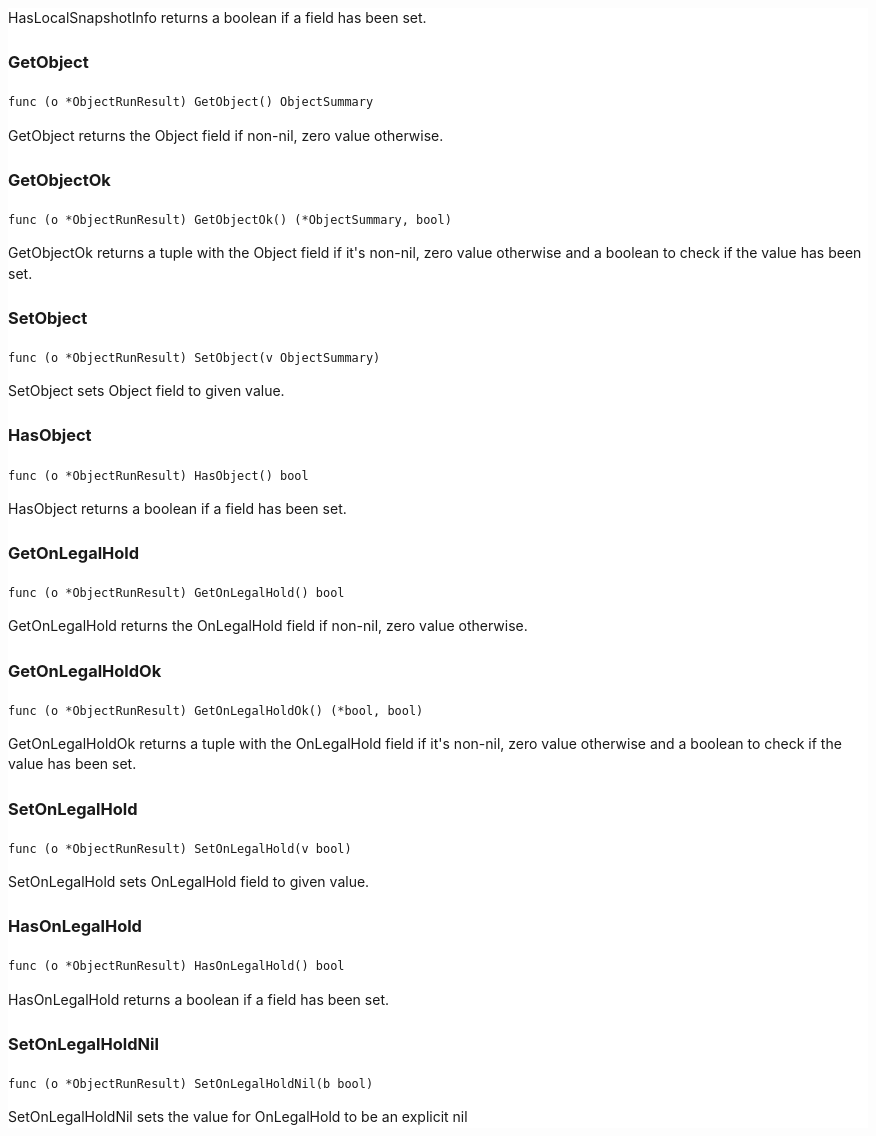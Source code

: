 HasLocalSnapshotInfo returns a boolean if a field has been set.

### GetObject

`func (o *ObjectRunResult) GetObject() ObjectSummary`

GetObject returns the Object field if non-nil, zero value otherwise.

### GetObjectOk

`func (o *ObjectRunResult) GetObjectOk() (*ObjectSummary, bool)`

GetObjectOk returns a tuple with the Object field if it's non-nil, zero value otherwise
and a boolean to check if the value has been set.

### SetObject

`func (o *ObjectRunResult) SetObject(v ObjectSummary)`

SetObject sets Object field to given value.

### HasObject

`func (o *ObjectRunResult) HasObject() bool`

HasObject returns a boolean if a field has been set.

### GetOnLegalHold

`func (o *ObjectRunResult) GetOnLegalHold() bool`

GetOnLegalHold returns the OnLegalHold field if non-nil, zero value otherwise.

### GetOnLegalHoldOk

`func (o *ObjectRunResult) GetOnLegalHoldOk() (*bool, bool)`

GetOnLegalHoldOk returns a tuple with the OnLegalHold field if it's non-nil, zero value otherwise
and a boolean to check if the value has been set.

### SetOnLegalHold

`func (o *ObjectRunResult) SetOnLegalHold(v bool)`

SetOnLegalHold sets OnLegalHold field to given value.

### HasOnLegalHold

`func (o *ObjectRunResult) HasOnLegalHold() bool`

HasOnLegalHold returns a boolean if a field has been set.

### SetOnLegalHoldNil

`func (o *ObjectRunResult) SetOnLegalHoldNil(b bool)`

 SetOnLegalHoldNil sets the value for OnLegalHold to be an explicit nil
